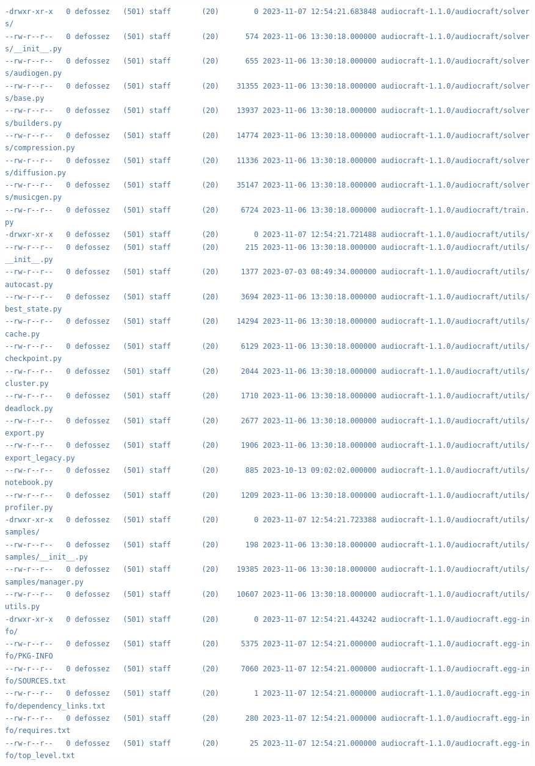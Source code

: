 ```diff
-drwxr-xr-x   0 defossez   (501) staff       (20)        0 2023-11-07 12:54:21.683848 audiocraft-1.1.0/audiocraft/solvers/
--rw-r--r--   0 defossez   (501) staff       (20)      574 2023-11-06 13:30:18.000000 audiocraft-1.1.0/audiocraft/solvers/__init__.py
--rw-r--r--   0 defossez   (501) staff       (20)      655 2023-11-06 13:30:18.000000 audiocraft-1.1.0/audiocraft/solvers/audiogen.py
--rw-r--r--   0 defossez   (501) staff       (20)    31355 2023-11-06 13:30:18.000000 audiocraft-1.1.0/audiocraft/solvers/base.py
--rw-r--r--   0 defossez   (501) staff       (20)    13937 2023-11-06 13:30:18.000000 audiocraft-1.1.0/audiocraft/solvers/builders.py
--rw-r--r--   0 defossez   (501) staff       (20)    14774 2023-11-06 13:30:18.000000 audiocraft-1.1.0/audiocraft/solvers/compression.py
--rw-r--r--   0 defossez   (501) staff       (20)    11336 2023-11-06 13:30:18.000000 audiocraft-1.1.0/audiocraft/solvers/diffusion.py
--rw-r--r--   0 defossez   (501) staff       (20)    35147 2023-11-06 13:30:18.000000 audiocraft-1.1.0/audiocraft/solvers/musicgen.py
--rw-r--r--   0 defossez   (501) staff       (20)     6724 2023-11-06 13:30:18.000000 audiocraft-1.1.0/audiocraft/train.py
-drwxr-xr-x   0 defossez   (501) staff       (20)        0 2023-11-07 12:54:21.721488 audiocraft-1.1.0/audiocraft/utils/
--rw-r--r--   0 defossez   (501) staff       (20)      215 2023-11-06 13:30:18.000000 audiocraft-1.1.0/audiocraft/utils/__init__.py
--rw-r--r--   0 defossez   (501) staff       (20)     1377 2023-07-03 08:49:34.000000 audiocraft-1.1.0/audiocraft/utils/autocast.py
--rw-r--r--   0 defossez   (501) staff       (20)     3694 2023-11-06 13:30:18.000000 audiocraft-1.1.0/audiocraft/utils/best_state.py
--rw-r--r--   0 defossez   (501) staff       (20)    14294 2023-11-06 13:30:18.000000 audiocraft-1.1.0/audiocraft/utils/cache.py
--rw-r--r--   0 defossez   (501) staff       (20)     6129 2023-11-06 13:30:18.000000 audiocraft-1.1.0/audiocraft/utils/checkpoint.py
--rw-r--r--   0 defossez   (501) staff       (20)     2044 2023-11-06 13:30:18.000000 audiocraft-1.1.0/audiocraft/utils/cluster.py
--rw-r--r--   0 defossez   (501) staff       (20)     1710 2023-11-06 13:30:18.000000 audiocraft-1.1.0/audiocraft/utils/deadlock.py
--rw-r--r--   0 defossez   (501) staff       (20)     2677 2023-11-06 13:30:18.000000 audiocraft-1.1.0/audiocraft/utils/export.py
--rw-r--r--   0 defossez   (501) staff       (20)     1906 2023-11-06 13:30:18.000000 audiocraft-1.1.0/audiocraft/utils/export_legacy.py
--rw-r--r--   0 defossez   (501) staff       (20)      885 2023-10-13 09:02:02.000000 audiocraft-1.1.0/audiocraft/utils/notebook.py
--rw-r--r--   0 defossez   (501) staff       (20)     1209 2023-11-06 13:30:18.000000 audiocraft-1.1.0/audiocraft/utils/profiler.py
-drwxr-xr-x   0 defossez   (501) staff       (20)        0 2023-11-07 12:54:21.723388 audiocraft-1.1.0/audiocraft/utils/samples/
--rw-r--r--   0 defossez   (501) staff       (20)      198 2023-11-06 13:30:18.000000 audiocraft-1.1.0/audiocraft/utils/samples/__init__.py
--rw-r--r--   0 defossez   (501) staff       (20)    19385 2023-11-06 13:30:18.000000 audiocraft-1.1.0/audiocraft/utils/samples/manager.py
--rw-r--r--   0 defossez   (501) staff       (20)    10607 2023-11-06 13:30:18.000000 audiocraft-1.1.0/audiocraft/utils/utils.py
-drwxr-xr-x   0 defossez   (501) staff       (20)        0 2023-11-07 12:54:21.443242 audiocraft-1.1.0/audiocraft.egg-info/
--rw-r--r--   0 defossez   (501) staff       (20)     5375 2023-11-07 12:54:21.000000 audiocraft-1.1.0/audiocraft.egg-info/PKG-INFO
--rw-r--r--   0 defossez   (501) staff       (20)     7060 2023-11-07 12:54:21.000000 audiocraft-1.1.0/audiocraft.egg-info/SOURCES.txt
--rw-r--r--   0 defossez   (501) staff       (20)        1 2023-11-07 12:54:21.000000 audiocraft-1.1.0/audiocraft.egg-info/dependency_links.txt
--rw-r--r--   0 defossez   (501) staff       (20)      280 2023-11-07 12:54:21.000000 audiocraft-1.1.0/audiocraft.egg-info/requires.txt
--rw-r--r--   0 defossez   (501) staff       (20)       25 2023-11-07 12:54:21.000000 audiocraft-1.1.0/audiocraft.egg-info/top_level.txt
```